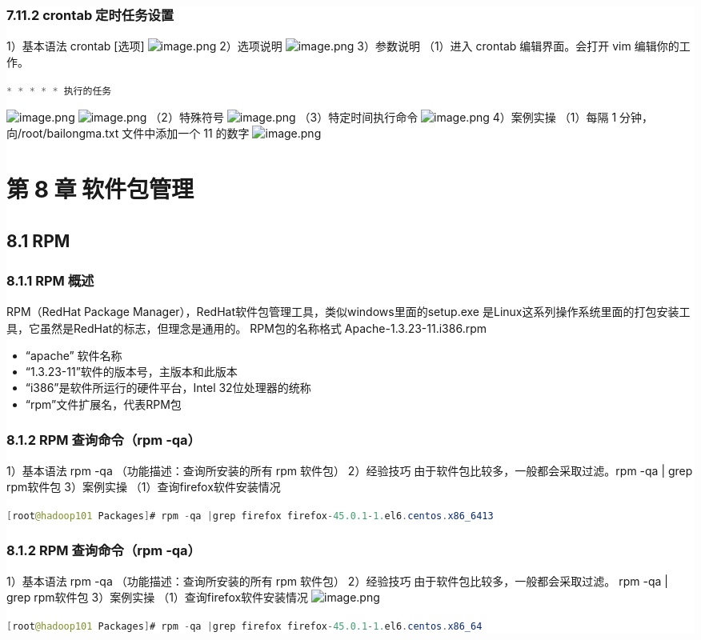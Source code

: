 ### 7.11.2 crontab 定时任务设置 
1）基本语法 
crontab [选项] 
![image.png](https://cdn.jsdelivr.net/gh/Control-body/tuChuang/2022/04/image-bcaf760a91e4407eb4af1d7edc91158d.png)
2）选项说明
![image.png](https://cdn.jsdelivr.net/gh/Control-body/tuChuang/2022/04/image-95bffe07cffc4a9cbf4235a7e063d988.png)
3）参数说明
（1）进入 crontab 编辑界面。会打开 vim 编辑你的工作。 
```java
* * * * * 执行的任务

```

![image.png](https://cdn.jsdelivr.net/gh/Control-body/tuChuang/2022/04/image-404e9aedd3b74e0f93d43d558364b675.png)
![image.png](https://cdn.jsdelivr.net/gh/Control-body/tuChuang/2022/04/image-4bcb40f493d84ee498e3c65a67163eec.png)
（2）特殊符号
![image.png](https://cdn.jsdelivr.net/gh/Control-body/tuChuang/2022/04/image-074ac89185eb4576b1616ae605fc4f7c.png)
（3）特定时间执行命令
![image.png](https://cdn.jsdelivr.net/gh/Control-body/tuChuang/2022/04/image-e3823dd4fc6d43619e28246cf05b883c.png)
4）案例实操
（1）每隔 1 分钟，向/root/bailongma.txt 文件中添加一个 11 的数字
![image.png](https://cdn.jsdelivr.net/gh/Control-body/tuChuang/2022/04/image-08292af2163e4919a4df9f162a6290bb.png)

# 第 8 章 软件包管理 
## 8.1 RPM 
### 8.1.1 RPM 概述 
RPM（RedHat Package Manager），RedHat软件包管理工具，类似windows里面的setup.exe 是Linux这系列操作系统里面的打包安装工具，它虽然是RedHat的标志，但理念是通用的。 
RPM包的名称格式 
Apache-1.3.23-11.i386.rpm 
- “apache” 软件名称 
-  “1.3.23-11”软件的版本号，主版本和此版本 
-  “i386”是软件所运行的硬件平台，Intel 32位处理器的统称 
-  “rpm”文件扩展名，代表RPM包
### 8.1.2 RPM 查询命令（rpm -qa） 
1）基本语法 rpm -qa （功能描述：查询所安装的所有 rpm 软件包） 
2）经验技巧 由于软件包比较多，一般都会采取过滤。rpm -qa | grep rpm软件包 
3）案例实操 
（1）查询firefox软件安装情况
```java
[root@hadoop101 Packages]# rpm -qa |grep firefox firefox-45.0.1-1.el6.centos.x86_6413											

```
### 8.1.2 RPM 查询命令（rpm -qa） 
1）基本语法 
rpm -qa （功能描述：查询所安装的所有 rpm 软件包） 
2）经验技巧 由于软件包比较多，一般都会采取过滤。
rpm -qa | grep rpm软件包 
3）案例实操 
（1）查询firefox软件安装情况
![image.png](https://cdn.jsdelivr.net/gh/Control-body/tuChuang/2022/04/image-5e9401ce3bcd401397c1b0941bb3351f.png)
```java
[root@hadoop101 Packages]# rpm -qa |grep firefox firefox-45.0.1-1.el6.centos.x86_64
```